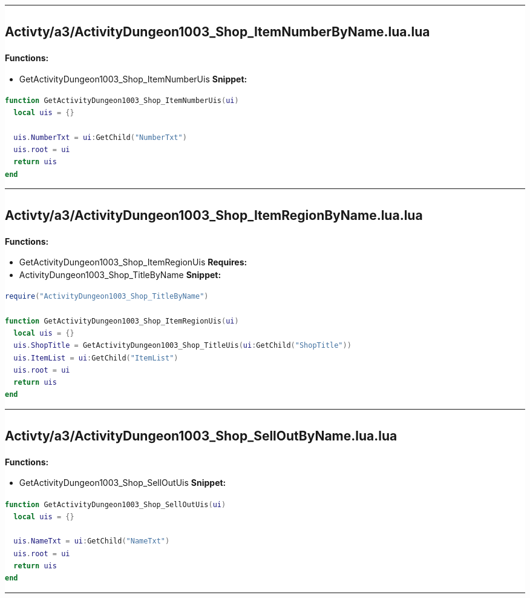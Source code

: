 
---

## Activty/a3/ActivityDungeon1003_Shop_ItemNumberByName.lua.lua
**Functions:**
- GetActivityDungeon1003_Shop_ItemNumberUis
**Snippet:**
```lua
function GetActivityDungeon1003_Shop_ItemNumberUis(ui)
  local uis = {}
  
  uis.NumberTxt = ui:GetChild("NumberTxt")
  uis.root = ui
  return uis
end
```

---

## Activty/a3/ActivityDungeon1003_Shop_ItemRegionByName.lua.lua
**Functions:**
- GetActivityDungeon1003_Shop_ItemRegionUis
**Requires:**
- ActivityDungeon1003_Shop_TitleByName
**Snippet:**
```lua
require("ActivityDungeon1003_Shop_TitleByName")

function GetActivityDungeon1003_Shop_ItemRegionUis(ui)
  local uis = {}
  uis.ShopTitle = GetActivityDungeon1003_Shop_TitleUis(ui:GetChild("ShopTitle"))
  uis.ItemList = ui:GetChild("ItemList")
  uis.root = ui
  return uis
end
```

---

## Activty/a3/ActivityDungeon1003_Shop_SellOutByName.lua.lua
**Functions:**
- GetActivityDungeon1003_Shop_SellOutUis
**Snippet:**
```lua
function GetActivityDungeon1003_Shop_SellOutUis(ui)
  local uis = {}
  
  uis.NameTxt = ui:GetChild("NameTxt")
  uis.root = ui
  return uis
end
```

---